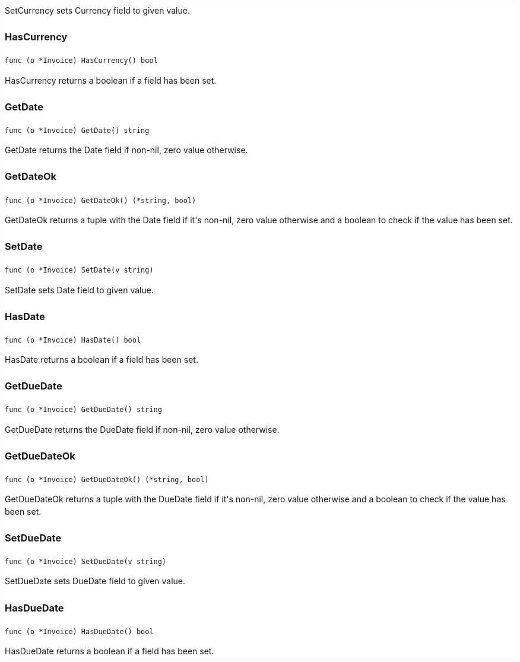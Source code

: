 SetCurrency sets Currency field to given value.

### HasCurrency

`func (o *Invoice) HasCurrency() bool`

HasCurrency returns a boolean if a field has been set.

### GetDate

`func (o *Invoice) GetDate() string`

GetDate returns the Date field if non-nil, zero value otherwise.

### GetDateOk

`func (o *Invoice) GetDateOk() (*string, bool)`

GetDateOk returns a tuple with the Date field if it's non-nil, zero value otherwise
and a boolean to check if the value has been set.

### SetDate

`func (o *Invoice) SetDate(v string)`

SetDate sets Date field to given value.

### HasDate

`func (o *Invoice) HasDate() bool`

HasDate returns a boolean if a field has been set.

### GetDueDate

`func (o *Invoice) GetDueDate() string`

GetDueDate returns the DueDate field if non-nil, zero value otherwise.

### GetDueDateOk

`func (o *Invoice) GetDueDateOk() (*string, bool)`

GetDueDateOk returns a tuple with the DueDate field if it's non-nil, zero value otherwise
and a boolean to check if the value has been set.

### SetDueDate

`func (o *Invoice) SetDueDate(v string)`

SetDueDate sets DueDate field to given value.

### HasDueDate

`func (o *Invoice) HasDueDate() bool`

HasDueDate returns a boolean if a field has been set.
